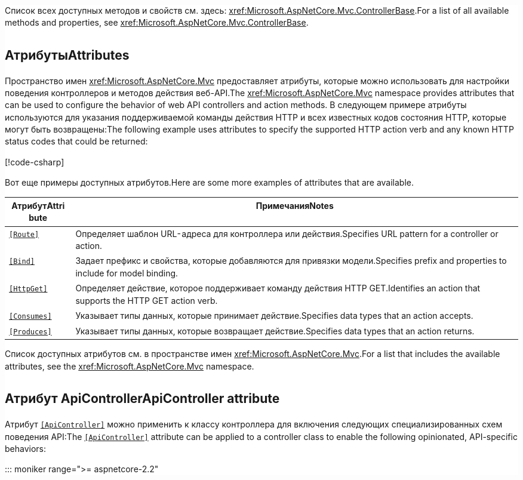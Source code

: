 <span data-ttu-id="ebd85-127">Список всех доступных методов и свойств см. здесь: <xref:Microsoft.AspNetCore.Mvc.ControllerBase>.</span><span class="sxs-lookup"><span data-stu-id="ebd85-127">For a list of all available methods and properties, see <xref:Microsoft.AspNetCore.Mvc.ControllerBase>.</span></span>

## <a name="attributes"></a><span data-ttu-id="ebd85-128">Атрибуты</span><span class="sxs-lookup"><span data-stu-id="ebd85-128">Attributes</span></span>

<span data-ttu-id="ebd85-129">Пространство имен <xref:Microsoft.AspNetCore.Mvc> предоставляет атрибуты, которые можно использовать для настройки поведения контроллеров и методов действия веб-API.</span><span class="sxs-lookup"><span data-stu-id="ebd85-129">The <xref:Microsoft.AspNetCore.Mvc> namespace provides attributes that can be used to configure the behavior of web API controllers and action methods.</span></span> <span data-ttu-id="ebd85-130">В следующем примере атрибуты используются для указания поддерживаемой команды действия HTTP и всех известных кодов состояния HTTP, которые могут быть возвращены:</span><span class="sxs-lookup"><span data-stu-id="ebd85-130">The following example uses attributes to specify the supported HTTP action verb and any known HTTP status codes that could be returned:</span></span>

[!code-csharp[](index/samples/2.x/2.2/Controllers/PetsController.cs?name=snippet_400And201&highlight=1-3)]

<span data-ttu-id="ebd85-131">Вот еще примеры доступных атрибутов.</span><span class="sxs-lookup"><span data-stu-id="ebd85-131">Here are some more examples of attributes that are available.</span></span>

|<span data-ttu-id="ebd85-132">Атрибут</span><span class="sxs-lookup"><span data-stu-id="ebd85-132">Attribute</span></span>|<span data-ttu-id="ebd85-133">Примечания</span><span class="sxs-lookup"><span data-stu-id="ebd85-133">Notes</span></span>|
|---------|-----|
|[`[Route]`](<xref:Microsoft.AspNetCore.Mvc.RouteAttribute>)      |<span data-ttu-id="ebd85-134">Определяет шаблон URL-адреса для контроллера или действия.</span><span class="sxs-lookup"><span data-stu-id="ebd85-134">Specifies URL pattern for a controller or action.</span></span>|
|[`[Bind]`](<xref:Microsoft.AspNetCore.Mvc.BindAttribute>)        |<span data-ttu-id="ebd85-135">Задает префикс и свойства, которые добавляются для привязки модели.</span><span class="sxs-lookup"><span data-stu-id="ebd85-135">Specifies prefix and properties to include for model binding.</span></span>|
|[`[HttpGet]`](<xref:Microsoft.AspNetCore.Mvc.HttpGetAttribute>)  |<span data-ttu-id="ebd85-136">Определяет действие, которое поддерживает команду действия HTTP GET.</span><span class="sxs-lookup"><span data-stu-id="ebd85-136">Identifies an action that supports the HTTP GET action verb.</span></span>|
|[`[Consumes]`](<xref:Microsoft.AspNetCore.Mvc.ConsumesAttribute>)|<span data-ttu-id="ebd85-137">Указывает типы данных, которые принимает действие.</span><span class="sxs-lookup"><span data-stu-id="ebd85-137">Specifies data types that an action accepts.</span></span>|
|[`[Produces]`](<xref:Microsoft.AspNetCore.Mvc.ProducesAttribute>)|<span data-ttu-id="ebd85-138">Указывает типы данных, которые возвращает действие.</span><span class="sxs-lookup"><span data-stu-id="ebd85-138">Specifies data types that an action returns.</span></span>|

<span data-ttu-id="ebd85-139">Список доступных атрибутов см. в пространстве имен <xref:Microsoft.AspNetCore.Mvc>.</span><span class="sxs-lookup"><span data-stu-id="ebd85-139">For a list that includes the available attributes, see the <xref:Microsoft.AspNetCore.Mvc> namespace.</span></span>

## <a name="apicontroller-attribute"></a><span data-ttu-id="ebd85-140">Атрибут ApiController</span><span class="sxs-lookup"><span data-stu-id="ebd85-140">ApiController attribute</span></span>

<span data-ttu-id="ebd85-141">Атрибут [`[ApiController]`](xref:Microsoft.AspNetCore.Mvc.ApiControllerAttribute) можно применить к классу контроллера для включения следующих специализированных схем поведения API:</span><span class="sxs-lookup"><span data-stu-id="ebd85-141">The [`[ApiController]`](xref:Microsoft.AspNetCore.Mvc.ApiControllerAttribute) attribute can be applied to a controller class to enable the following opinionated, API-specific behaviors:</span></span>

::: moniker range=">= aspnetcore-2.2"
